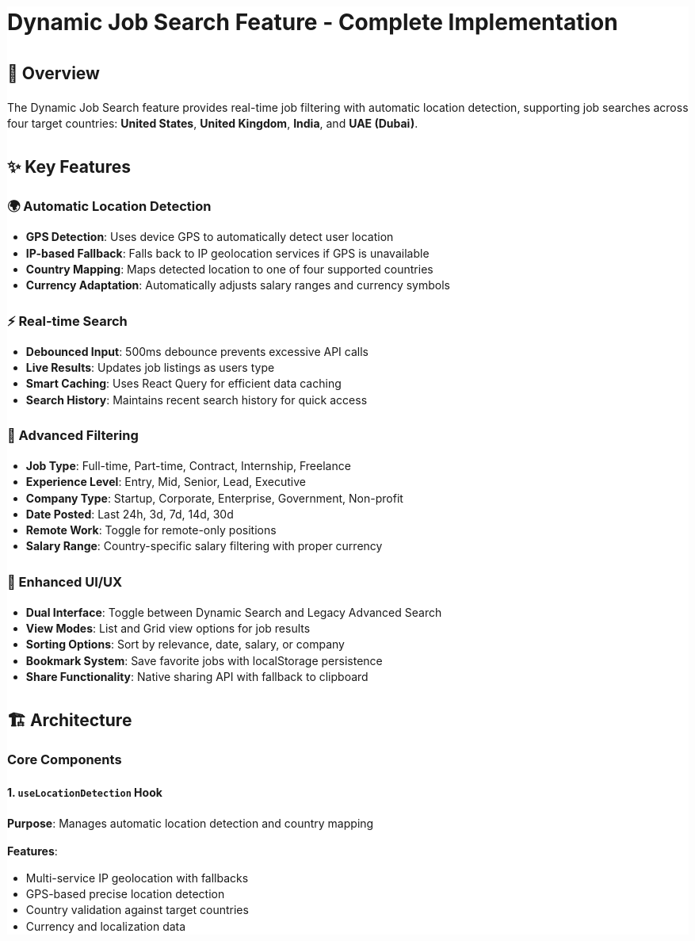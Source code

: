 # Dynamic Job Search Feature - Complete Implementation

## 🎯 Overview

The Dynamic Job Search feature provides real-time job filtering with automatic location detection, supporting job searches across four target countries: **United States**, **United Kingdom**, **India**, and **UAE (Dubai)**. 

## ✨ Key Features

### 🌍 Automatic Location Detection
- **GPS Detection**: Uses device GPS to automatically detect user location
- **IP-based Fallback**: Falls back to IP geolocation services if GPS is unavailable
- **Country Mapping**: Maps detected location to one of four supported countries
- **Currency Adaptation**: Automatically adjusts salary ranges and currency symbols

### ⚡ Real-time Search
- **Debounced Input**: 500ms debounce prevents excessive API calls
- **Live Results**: Updates job listings as users type
- **Smart Caching**: Uses React Query for efficient data caching
- **Search History**: Maintains recent search history for quick access

### 🔧 Advanced Filtering
- **Job Type**: Full-time, Part-time, Contract, Internship, Freelance
- **Experience Level**: Entry, Mid, Senior, Lead, Executive
- **Company Type**: Startup, Corporate, Enterprise, Government, Non-profit
- **Date Posted**: Last 24h, 3d, 7d, 14d, 30d
- **Remote Work**: Toggle for remote-only positions
- **Salary Range**: Country-specific salary filtering with proper currency

### 📱 Enhanced UI/UX
- **Dual Interface**: Toggle between Dynamic Search and Legacy Advanced Search
- **View Modes**: List and Grid view options for job results
- **Sorting Options**: Sort by relevance, date, salary, or company
- **Bookmark System**: Save favorite jobs with localStorage persistence
- **Share Functionality**: Native sharing API with fallback to clipboard

## 🏗️ Architecture

### Core Components

#### 1. `useLocationDetection` Hook
**Purpose**: Manages automatic location detection and country mapping

**Features**:
- Multi-service IP geolocation with fallbacks
- GPS-based precise location detection
- Country validation against target countries
- Currency and localization data
